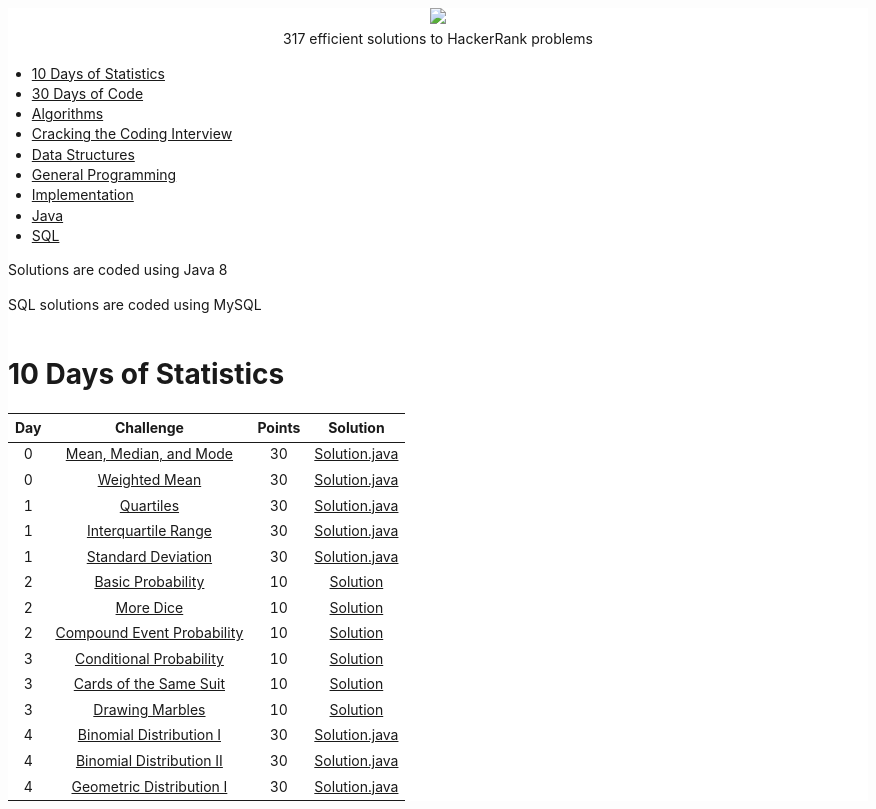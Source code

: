 <p align="center">
    <a href="https://www.hackerrank.com/abdallah_ramzy_2">
        <img height=85 src="https://d3keuzeb2crhkn.cloudfront.net/hackerrank/assets/styleguide/logo_wordmark-f5c5eb61ab0a154c3ed9eda24d0b9e31.svg">
    </a>
    <br>317 efficient solutions to HackerRank problems
</p>

* [10 Days of Statistics](#10-days-of-statistics)
* [30 Days of Code](#30-days-of-code)
* [Algorithms](#algorithms)
* [Cracking the Coding Interview](#cracking-the-coding-interview)
* [Data Structures](#data-structures)
* [General Programming](#general-programming)
* [Implementation](#implementation)
* [Java](#java)
* [SQL](#sql)

Solutions are coded using Java 8

SQL solutions are coded using MySQL


# 10 Days of Statistics

| Day |                                                          Challenge                                                         | Points |                                                                                          Solution                                                                                         |
|:---:|:--------------------------------------------------------------------------------------------------------------------------:|:------:|:-----------------------------------------------------------------------------------------------------------------------------------------------------------------------------------------:|
|  0  | [Mean, Median, and Mode](https://www.hackerrank.com/challenges/s10-basic-statistics)                                       |   30   | [Solution.java](https://github.com/RodneyShag/HackerRank_solutions/blob/master/10%20Days%20of%20Statistics/Day%200%20-%20Mean%2C%20Median%2C%20and%20Mode/Solution.java)                |
|  0  | [Weighted Mean](https://www.hackerrank.com/challenges/s10-weighted-mean)                                                   |   30   | [Solution.java](https://github.com/RodneyShag/HackerRank_solutions/blob/master/10%20Days%20of%20Statistics/Day%200%20-%20Weighted%20Mean/Solution.java)                                 |
|  1  | [Quartiles](https://www.hackerrank.com/challenges/s10-quartiles)                                                           |   30   | [Solution.java](https://github.com/RodneyShag/HackerRank_solutions/blob/master/10%20Days%20of%20Statistics/Day%201%20-%20Quartiles/Solution.java)                                       |
|  1  | [Interquartile Range](https://www.hackerrank.com/challenges/s10-interquartile-range)                                       |   30   | [Solution.java](https://github.com/RodneyShag/HackerRank_solutions/blob/master/10%20Days%20of%20Statistics/Day%201%20-%20Interquartile%20Range/Solution.java)                           |
|  1  | [Standard Deviation](https://www.hackerrank.com/challenges/s10-standard-deviation)                                         |   30   | [Solution.java](https://github.com/RodneyShag/HackerRank_solutions/blob/master/10%20Days%20of%20Statistics/Day%201%20-%20Standard%20Deviation/Solution.java)                            |
|  2  | [Basic Probability](https://www.hackerrank.com/challenges/s10-mcq-1)                                                       |   10   | [Solution](https://github.com/RodneyShag/HackerRank_solutions/blob/master/10%20Days%20of%20Statistics/Day%202%20-%20Basic%20Probability/Solution.txt)                                   |
|  2  | [More Dice](https://www.hackerrank.com/challenges/s10-mcq-2)                                                               |   10   | [Solution](https://github.com/RodneyShag/HackerRank_solutions/blob/master/10%20Days%20of%20Statistics/Day%202%20-%20More%20Dice/Solution.txt)                                           |
|  2  | [Compound Event Probability](https://www.hackerrank.com/challenges/s10-mcq-3)                                              |   10   | [Solution](https://github.com/RodneyShag/HackerRank_solutions/blob/master/10%20Days%20of%20Statistics/Day%202%20-%20Compound%20Event%20Probability/Solution.txt)                        |
|  3  | [Conditional Probability](https://www.hackerrank.com/challenges/s10-mcq-4)                                                 |   10   | [Solution](https://github.com/RodneyShag/HackerRank_solutions/blob/master/10%20Days%20of%20Statistics/Day%203%20-%20Conditional%20Probability/Solution.txt)                             |
|  3  | [Cards of the Same Suit](https://www.hackerrank.com/challenges/s10-mcq-5)                                                  |   10   | [Solution](https://github.com/RodneyShag/HackerRank_solutions/blob/master/10%20Days%20of%20Statistics/Day%203%20-%20Cards%20of%20the%20Same%20Suit/Solution.txt)                        |
|  3  | [Drawing Marbles](https://www.hackerrank.com/challenges/s10-mcq-6)                                                         |   10   | [Solution](https://github.com/RodneyShag/HackerRank_solutions/blob/master/10%20Days%20of%20Statistics/Day%203%20-%20Drawing%20Marbles/Solution.txt)                                     |
|  4  | [Binomial Distribution I](https://www.hackerrank.com/challenges/s10-binomial-distribution-1)                               |   30   | [Solution.java](https://github.com/RodneyShag/HackerRank_solutions/blob/master/10%20Days%20of%20Statistics/Day%204%20-%20Binomial%20Distribution%20I/Solution.java)                     |
|  4  | [Binomial Distribution II](https://www.hackerrank.com/challenges/s10-binomial-distribution-2)                              |   30   | [Solution.java](https://github.com/RodneyShag/HackerRank_solutions/blob/master/10%20Days%20of%20Statistics/Day%204%20-%20Binomial%20Distribution%20II/Solution.java)                    |
|  4  | [Geometric Distribution I](https://www.hackerrank.com/challenges/s10-geometric-distribution-1)                             |   30   | [Solution.java](https://github.com/RodneyShag/HackerRank_solutions/blob/master/10%20Days%20of%20Statistics/Day%204%20-%20Geometric%20Distribution%20I/Solution.java)                    |
